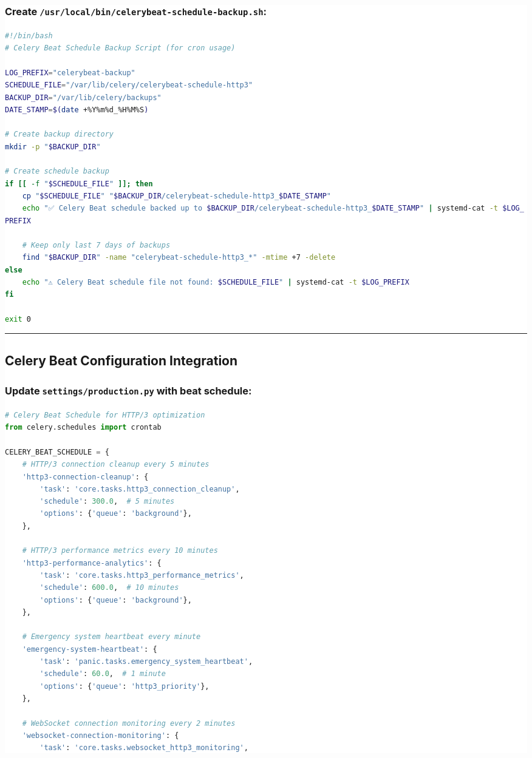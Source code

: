 ### Create `/usr/local/bin/celerybeat-schedule-backup.sh`:

```bash
#!/bin/bash
# Celery Beat Schedule Backup Script (for cron usage)

LOG_PREFIX="celerybeat-backup"
SCHEDULE_FILE="/var/lib/celery/celerybeat-schedule-http3"
BACKUP_DIR="/var/lib/celery/backups"
DATE_STAMP=$(date +%Y%m%d_%H%M%S)

# Create backup directory
mkdir -p "$BACKUP_DIR"

# Create schedule backup
if [[ -f "$SCHEDULE_FILE" ]]; then
    cp "$SCHEDULE_FILE" "$BACKUP_DIR/celerybeat-schedule-http3_$DATE_STAMP"
    echo "✅ Celery Beat schedule backed up to $BACKUP_DIR/celerybeat-schedule-http3_$DATE_STAMP" | systemd-cat -t $LOG_PREFIX
    
    # Keep only last 7 days of backups
    find "$BACKUP_DIR" -name "celerybeat-schedule-http3_*" -mtime +7 -delete
else
    echo "⚠️ Celery Beat schedule file not found: $SCHEDULE_FILE" | systemd-cat -t $LOG_PREFIX
fi

exit 0
```

---

## Celery Beat Configuration Integration

### Update `settings/production.py` with beat schedule:

```python
# Celery Beat Schedule for HTTP/3 optimization
from celery.schedules import crontab

CELERY_BEAT_SCHEDULE = {
    # HTTP/3 connection cleanup every 5 minutes
    'http3-connection-cleanup': {
        'task': 'core.tasks.http3_connection_cleanup',
        'schedule': 300.0,  # 5 minutes
        'options': {'queue': 'background'},
    },
    
    # HTTP/3 performance metrics every 10 minutes
    'http3-performance-analytics': {
        'task': 'core.tasks.http3_performance_metrics',
        'schedule': 600.0,  # 10 minutes
        'options': {'queue': 'background'},
    },
    
    # Emergency system heartbeat every minute
    'emergency-system-heartbeat': {
        'task': 'panic.tasks.emergency_system_heartbeat',
        'schedule': 60.0,  # 1 minute
        'options': {'queue': 'http3_priority'},
    },
    
    # WebSocket connection monitoring every 2 minutes
    'websocket-connection-monitoring': {
        'task': 'core.tasks.websocket_http3_monitoring',
```